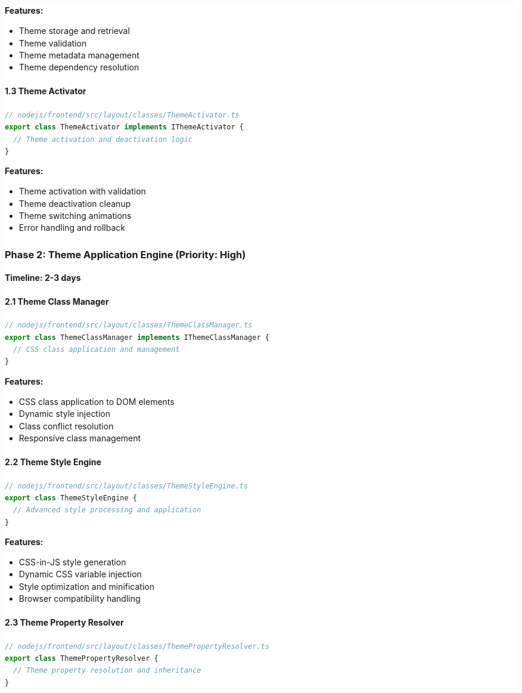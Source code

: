 **Features:**
- Theme storage and retrieval
- Theme validation
- Theme metadata management
- Theme dependency resolution

#### **1.3 Theme Activator**
```typescript
// nodejs/frontend/src/layout/classes/ThemeActivator.ts
export class ThemeActivator implements IThemeActivator {
  // Theme activation and deactivation logic
}
```

**Features:**
- Theme activation with validation
- Theme deactivation cleanup
- Theme switching animations
- Error handling and rollback

### **Phase 2: Theme Application Engine (Priority: High)**
**Timeline: 2-3 days**

#### **2.1 Theme Class Manager**
```typescript
// nodejs/frontend/src/layout/classes/ThemeClassManager.ts
export class ThemeClassManager implements IThemeClassManager {
  // CSS class application and management
}
```

**Features:**
- CSS class application to DOM elements
- Dynamic style injection
- Class conflict resolution
- Responsive class management

#### **2.2 Theme Style Engine**
```typescript
// nodejs/frontend/src/layout/classes/ThemeStyleEngine.ts
export class ThemeStyleEngine {
  // Advanced style processing and application
}
```

**Features:**
- CSS-in-JS style generation
- Dynamic CSS variable injection
- Style optimization and minification
- Browser compatibility handling

#### **2.3 Theme Property Resolver**
```typescript
// nodejs/frontend/src/layout/classes/ThemePropertyResolver.ts
export class ThemePropertyResolver {
  // Theme property resolution and inheritance
}
```
